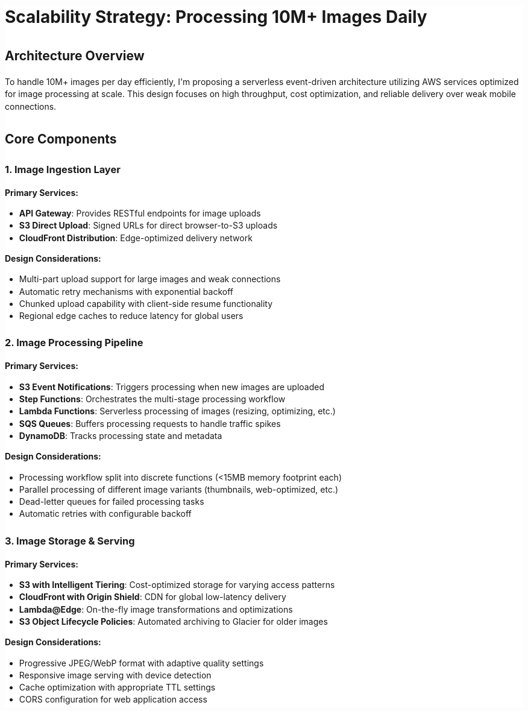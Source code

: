 # Scalability Strategy: Processing 10M+ Images Daily

## Architecture Overview

To handle 10M+ images per day efficiently, I'm proposing a serverless event-driven architecture utilizing AWS services optimized for image processing at scale. This design focuses on high throughput, cost optimization, and reliable delivery over weak mobile connections.

## Core Components

### 1. Image Ingestion Layer

**Primary Services:**
- **API Gateway**: Provides RESTful endpoints for image uploads
- **S3 Direct Upload**: Signed URLs for direct browser-to-S3 uploads
- **CloudFront Distribution**: Edge-optimized delivery network

**Design Considerations:**
- Multi-part upload support for large images and weak connections
- Automatic retry mechanisms with exponential backoff
- Chunked upload capability with client-side resume functionality
- Regional edge caches to reduce latency for global users

### 2. Image Processing Pipeline

**Primary Services:**
- **S3 Event Notifications**: Triggers processing when new images are uploaded
- **Step Functions**: Orchestrates the multi-stage processing workflow
- **Lambda Functions**: Serverless processing of images (resizing, optimizing, etc.)
- **SQS Queues**: Buffers processing requests to handle traffic spikes
- **DynamoDB**: Tracks processing state and metadata

**Design Considerations:**
- Processing workflow split into discrete functions (<15MB memory footprint each)
- Parallel processing of different image variants (thumbnails, web-optimized, etc.)
- Dead-letter queues for failed processing tasks
- Automatic retries with configurable backoff

### 3. Image Storage & Serving

**Primary Services:**
- **S3 with Intelligent Tiering**: Cost-optimized storage for varying access patterns
- **CloudFront with Origin Shield**: CDN for global low-latency delivery
- **Lambda@Edge**: On-the-fly image transformations and optimizations
- **S3 Object Lifecycle Policies**: Automated archiving to Glacier for older images

**Design Considerations:**
- Progressive JPEG/WebP format with adaptive quality settings
- Responsive image serving with device detection
- Cache optimization with appropriate TTL settings
- CORS configuration for web application access
